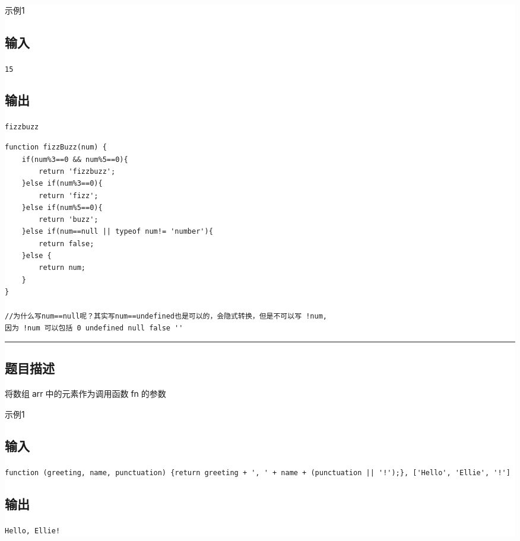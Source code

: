 示例1

## 输入

```
15
```

## 输出

```
fizzbuzz
```

```
function fizzBuzz(num) {
    if(num%3==0 && num%5==0){
        return 'fizzbuzz';
    }else if(num%3==0){
        return 'fizz';
    }else if(num%5==0){
        return 'buzz';
    }else if(num==null || typeof num!= 'number'){
        return false;
    }else {
        return num;
    }
}

//为什么写num==null呢？其实写num==undefined也是可以的，会隐式转换，但是不可以写 !num, 
因为 !num 可以包括 0 undefined null false ''
```

------

## 题目描述

将数组 arr 中的元素作为调用函数 fn 的参数

示例1

## 输入

```
function (greeting, name, punctuation) {return greeting + ', ' + name + (punctuation || '!');}, ['Hello', 'Ellie', '!']
```

## 输出

```
Hello, Ellie!
```
